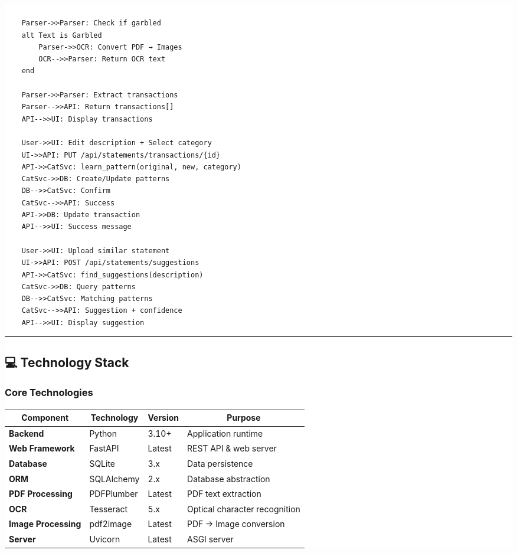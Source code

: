```mermaid

    Parser->>Parser: Check if garbled
    alt Text is Garbled
        Parser->>OCR: Convert PDF → Images
        OCR-->>Parser: Return OCR text
    end

    Parser->>Parser: Extract transactions
    Parser-->>API: Return transactions[]
    API-->>UI: Display transactions

    User->>UI: Edit description + Select category
    UI->>API: PUT /api/statements/transactions/{id}
    API->>CatSvc: learn_pattern(original, new, category)
    CatSvc->>DB: Create/Update patterns
    DB-->>CatSvc: Confirm
    CatSvc-->>API: Success
    API->>DB: Update transaction
    API-->>UI: Success message

    User->>UI: Upload similar statement
    UI->>API: POST /api/statements/suggestions
    API->>CatSvc: find_suggestions(description)
    CatSvc->>DB: Query patterns
    DB-->>CatSvc: Matching patterns
    CatSvc-->>API: Suggestion + confidence
    API-->>UI: Display suggestion
```

---

## 💻 Technology Stack

### Core Technologies

| Component | Technology | Version | Purpose |
|-----------|-----------|---------|---------|
| **Backend** | Python | 3.10+ | Application runtime |
| **Web Framework** | FastAPI | Latest | REST API & web server |
| **Database** | SQLite | 3.x | Data persistence |
| **ORM** | SQLAlchemy | 2.x | Database abstraction |
| **PDF Processing** | PDFPlumber | Latest | PDF text extraction |
| **OCR** | Tesseract | 5.x | Optical character recognition |
| **Image Processing** | pdf2image | Latest | PDF → Image conversion |
| **Server** | Uvicorn | Latest | ASGI server |

